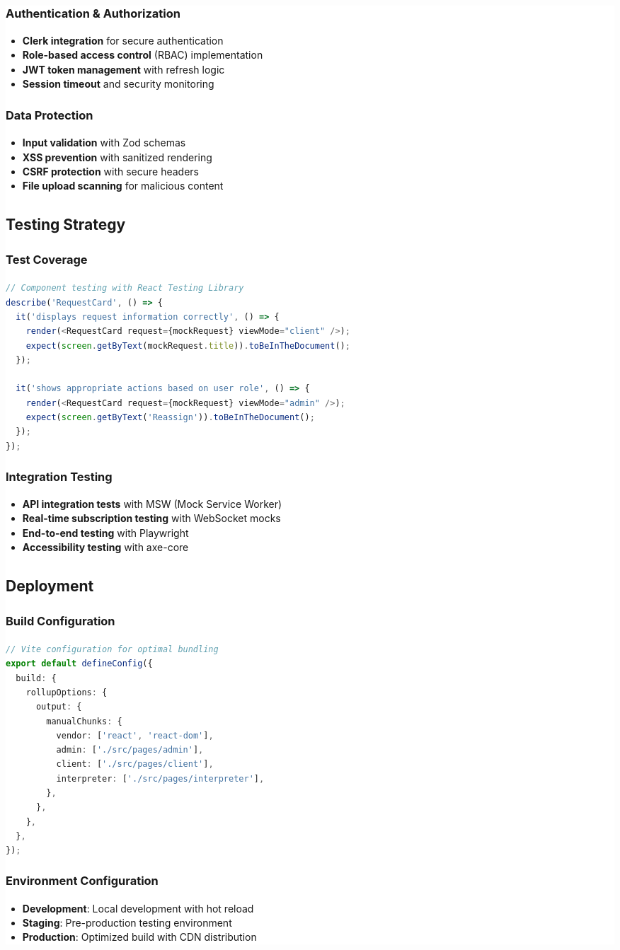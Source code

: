 ### Authentication & Authorization
- **Clerk integration** for secure authentication
- **Role-based access control** (RBAC) implementation
- **JWT token management** with refresh logic
- **Session timeout** and security monitoring

### Data Protection
- **Input validation** with Zod schemas
- **XSS prevention** with sanitized rendering
- **CSRF protection** with secure headers
- **File upload scanning** for malicious content

## Testing Strategy

### Test Coverage
```typescript
// Component testing with React Testing Library
describe('RequestCard', () => {
  it('displays request information correctly', () => {
    render(<RequestCard request={mockRequest} viewMode="client" />);
    expect(screen.getByText(mockRequest.title)).toBeInTheDocument();
  });
  
  it('shows appropriate actions based on user role', () => {
    render(<RequestCard request={mockRequest} viewMode="admin" />);
    expect(screen.getByText('Reassign')).toBeInTheDocument();
  });
});
```

### Integration Testing
- **API integration tests** with MSW (Mock Service Worker)
- **Real-time subscription testing** with WebSocket mocks
- **End-to-end testing** with Playwright
- **Accessibility testing** with axe-core

## Deployment

### Build Configuration
```typescript
// Vite configuration for optimal bundling
export default defineConfig({
  build: {
    rollupOptions: {
      output: {
        manualChunks: {
          vendor: ['react', 'react-dom'],
          admin: ['./src/pages/admin'],
          client: ['./src/pages/client'],
          interpreter: ['./src/pages/interpreter'],
        },
      },
    },
  },
});
```

### Environment Configuration
- **Development**: Local development with hot reload
- **Staging**: Pre-production testing environment
- **Production**: Optimized build with CDN distribution 